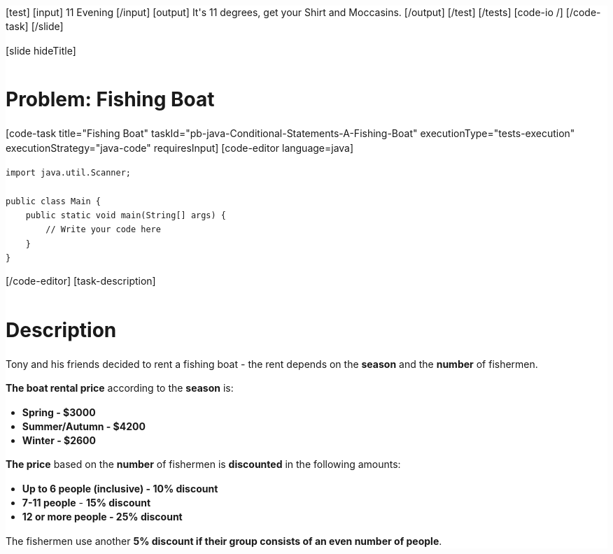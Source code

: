 [test]
[input]
11
Evening
[/input]
[output]
It's 11 degrees, get your Shirt and Moccasins.
[/output]
[/test]
[/tests]
[code-io /]
[/code-task]
[/slide]

[slide hideTitle]

# Problem: Fishing Boat

[code-task title="Fishing Boat" taskId="pb-java-Conditional-Statements-A-Fishing-Boat" executionType="tests-execution" executionStrategy="java-code" requiresInput]
[code-editor language=java]

```
import java.util.Scanner;

public class Main {
    public static void main(String[] args) {
        // Write your code here
    }
}
```

[/code-editor]
[task-description]

# Description

Tony and his friends decided to rent a fishing boat - the rent depends on the **season** and the **number** of fishermen.

**The boat rental price** according to the **season** is:

- **Spring - $3000**
- **Summer/Autumn - $4200**
- **Winter - $2600**

**The price** based on the **number** of fishermen is **discounted** in the following amounts:

- **Up to 6 people (inclusive) - 10% discount**
- **7-11 people** - **15% discount**
- **12 or more people - 25% discount**

The fishermen use another **5% discount if their group consists of an even number of people**.
